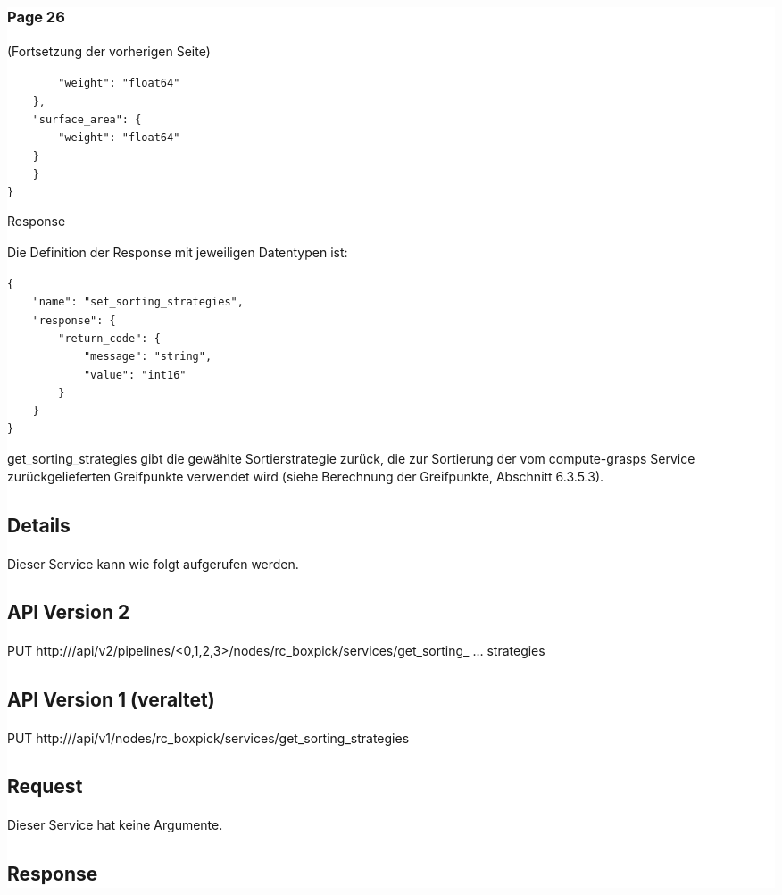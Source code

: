 ### Page 26
(Fortsetzung der vorherigen Seite)

```
        "weight": "float64"
    },
    "surface_area": {
        "weight": "float64"
    }
    }
}
```


 Response 

Die Definition der Response mit jeweiligen Datentypen ist:

```
{
    "name": "set_sorting_strategies",
    "response": {
        "return_code": {
            "message": "string",
            "value": "int16"
        }
    }
}
```

get_sorting_strategies
gibt die gewählte Sortierstrategie zurück, die zur Sortierung der vom compute-grasps Service zurückgelieferten Greifpunkte verwendet wird (siehe Berechnung der Greifpunkte, Abschnitt 6.3.5.3).

## Details

Dieser Service kann wie folgt aufgerufen werden.

## API Version 2

PUT http://<host>/api/v2/pipelines/<0,1,2,3>/nodes/rc_boxpick/services/get_sorting_ $\ldots$ strategies

## API Version 1 (veraltet)

PUT http://<host>/api/v1/nodes/rc_boxpick/services/get_sorting_strategies

## Request

Dieser Service hat keine Argumente.

## Response
